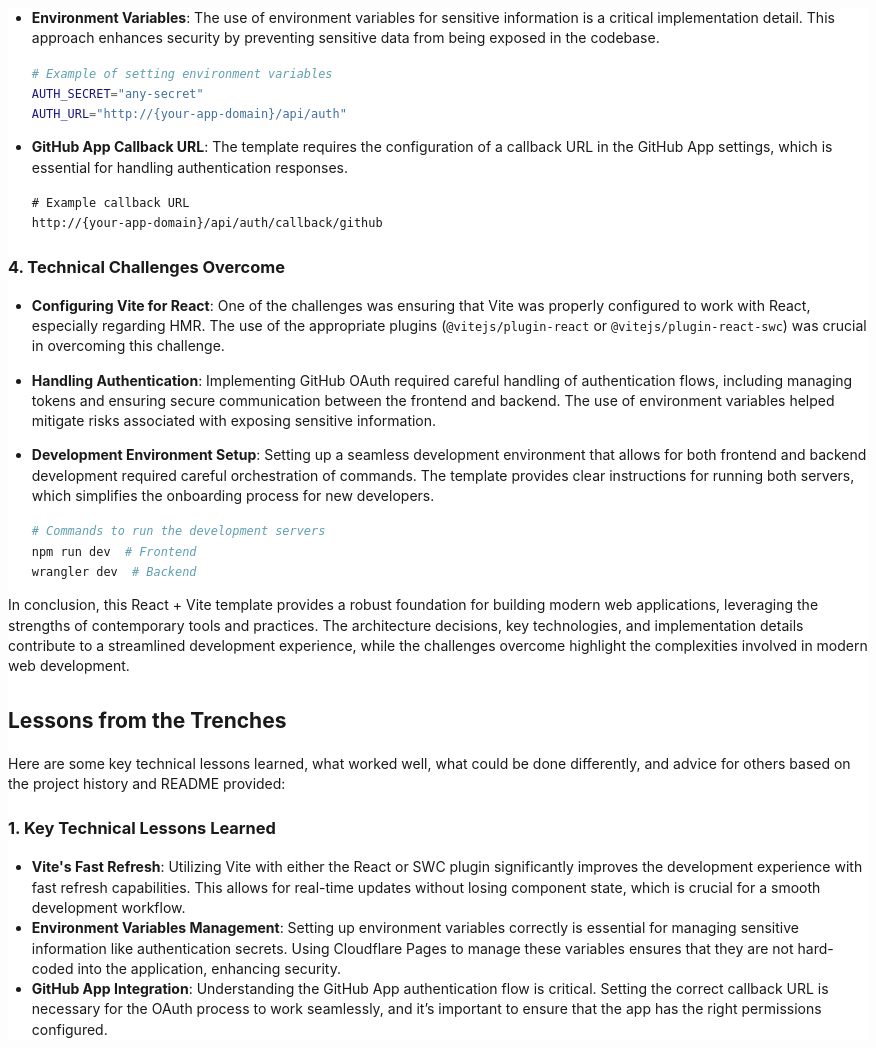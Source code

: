 - **Environment Variables**: The use of environment variables for sensitive information is a critical implementation detail. This approach enhances security by preventing sensitive data from being exposed in the codebase.

  ```bash
  # Example of setting environment variables
  AUTH_SECRET="any-secret"
  AUTH_URL="http://{your-app-domain}/api/auth"
  ```

- **GitHub App Callback URL**: The template requires the configuration of a callback URL in the GitHub App settings, which is essential for handling authentication responses.

  ```plaintext
  # Example callback URL
  http://{your-app-domain}/api/auth/callback/github
  ```

### 4. Technical Challenges Overcome

- **Configuring Vite for React**: One of the challenges was ensuring that Vite was properly configured to work with React, especially regarding HMR. The use of the appropriate plugins (`@vitejs/plugin-react` or `@vitejs/plugin-react-swc`) was crucial in overcoming this challenge.

- **Handling Authentication**: Implementing GitHub OAuth required careful handling of authentication flows, including managing tokens and ensuring secure communication between the frontend and backend. The use of environment variables helped mitigate risks associated with exposing sensitive information.

- **Development Environment Setup**: Setting up a seamless development environment that allows for both frontend and backend development required careful orchestration of commands. The template provides clear instructions for running both servers, which simplifies the onboarding process for new developers.

  ```bash
  # Commands to run the development servers
  npm run dev  # Frontend
  wrangler dev  # Backend
  ```

In conclusion, this React + Vite template provides a robust foundation for building modern web applications, leveraging the strengths of contemporary tools and practices. The architecture decisions, key technologies, and implementation details contribute to a streamlined development experience, while the challenges overcome highlight the complexities involved in modern web development.

## Lessons from the Trenches

Here are some key technical lessons learned, what worked well, what could be done differently, and advice for others based on the project history and README provided:

### 1. Key Technical Lessons Learned
- **Vite's Fast Refresh**: Utilizing Vite with either the React or SWC plugin significantly improves the development experience with fast refresh capabilities. This allows for real-time updates without losing component state, which is crucial for a smooth development workflow.
- **Environment Variables Management**: Setting up environment variables correctly is essential for managing sensitive information like authentication secrets. Using Cloudflare Pages to manage these variables ensures that they are not hard-coded into the application, enhancing security.
- **GitHub App Integration**: Understanding the GitHub App authentication flow is critical. Setting the correct callback URL is necessary for the OAuth process to work seamlessly, and it’s important to ensure that the app has the right permissions configured.
